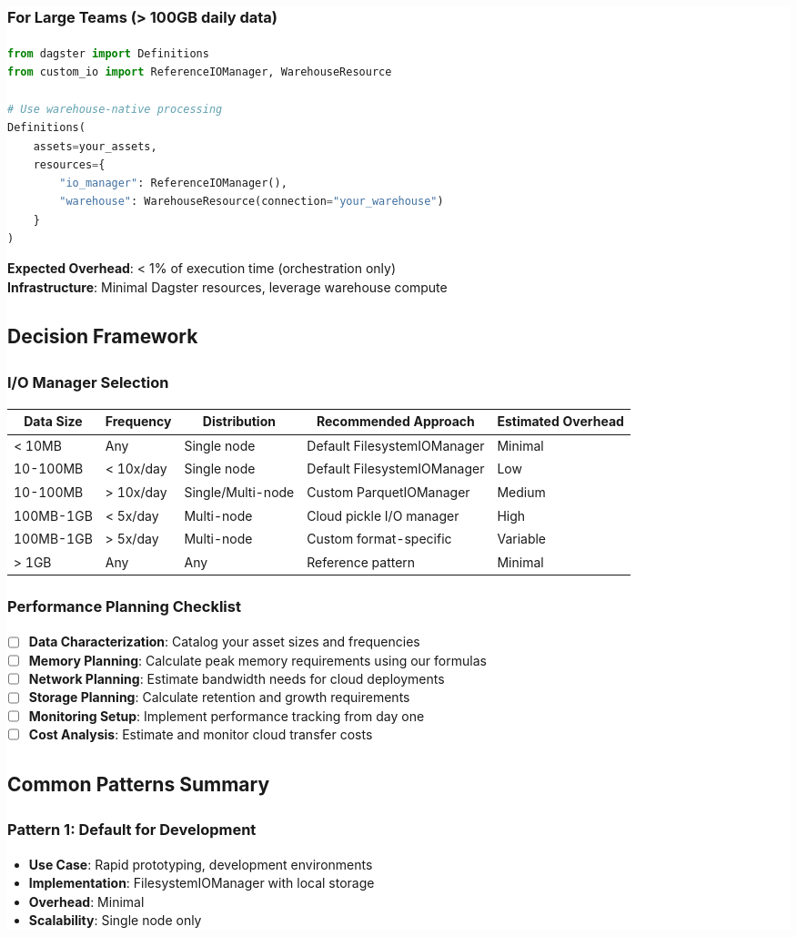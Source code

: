 ### For Large Teams (> 100GB daily data)
```python
from dagster import Definitions
from custom_io import ReferenceIOManager, WarehouseResource

# Use warehouse-native processing
Definitions(
    assets=your_assets,
    resources={
        "io_manager": ReferenceIOManager(),
        "warehouse": WarehouseResource(connection="your_warehouse")
    }
)
```
**Expected Overhead**: < 1% of execution time (orchestration only)  
**Infrastructure**: Minimal Dagster resources, leverage warehouse compute

## Decision Framework

### I/O Manager Selection

| Data Size | Frequency | Distribution | Recommended Approach | Estimated Overhead |
|-----------|-----------|--------------|---------------------|-------------------|
| < 10MB | Any | Single node | Default FilesystemIOManager | Minimal |
| 10-100MB | < 10x/day | Single node | Default FilesystemIOManager | Low |
| 10-100MB | > 10x/day | Single/Multi-node | Custom ParquetIOManager | Medium |
| 100MB-1GB | < 5x/day | Multi-node | Cloud pickle I/O manager | High |
| 100MB-1GB | > 5x/day | Multi-node | Custom format-specific | Variable |
| > 1GB | Any | Any | Reference pattern | Minimal |

### Performance Planning Checklist

- [ ] **Data Characterization**: Catalog your asset sizes and frequencies
- [ ] **Memory Planning**: Calculate peak memory requirements using our formulas
- [ ] **Network Planning**: Estimate bandwidth needs for cloud deployments  
- [ ] **Storage Planning**: Calculate retention and growth requirements
- [ ] **Monitoring Setup**: Implement performance tracking from day one
- [ ] **Cost Analysis**: Estimate and monitor cloud transfer costs

## Common Patterns Summary

### Pattern 1: Default for Development
- **Use Case**: Rapid prototyping, development environments
- **Implementation**: FilesystemIOManager with local storage
- **Overhead**: Minimal
- **Scalability**: Single node only
